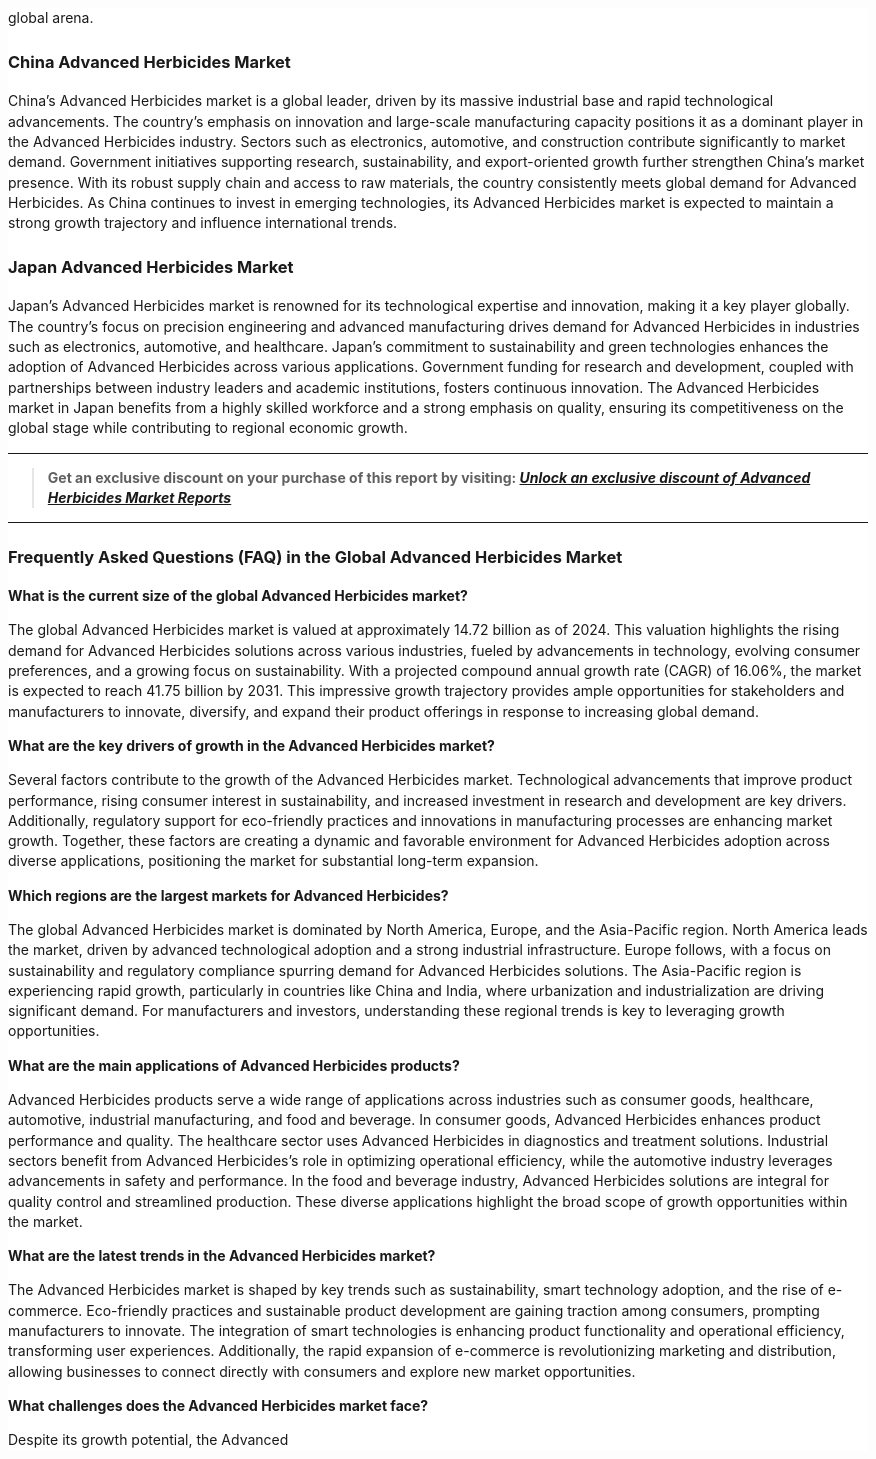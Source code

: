 global arena.</p><h3>China Advanced Herbicides Market</h3><p>China&rsquo;s Advanced Herbicides market is a global leader, driven by its massive industrial base and rapid technological advancements. The country&rsquo;s emphasis on innovation and large-scale manufacturing capacity positions it as a dominant player in the Advanced Herbicides industry. Sectors such as electronics, automotive, and construction contribute significantly to market demand. Government initiatives supporting research, sustainability, and export-oriented growth further strengthen China&rsquo;s market presence. With its robust supply chain and access to raw materials, the country consistently meets global demand for Advanced Herbicides. As China continues to invest in emerging technologies, its Advanced Herbicides market is expected to maintain a strong growth trajectory and influence international trends.</p><h3>Japan Advanced Herbicides Market</h3><p>Japan&rsquo;s Advanced Herbicides market is renowned for its technological expertise and innovation, making it a key player globally. The country&rsquo;s focus on precision engineering and advanced manufacturing drives demand for Advanced Herbicides in industries such as electronics, automotive, and healthcare. Japan&rsquo;s commitment to sustainability and green technologies enhances the adoption of Advanced Herbicides across various applications. Government funding for research and development, coupled with partnerships between industry leaders and academic institutions, fosters continuous innovation. The Advanced Herbicides market in Japan benefits from a highly skilled workforce and a strong emphasis on quality, ensuring its competitiveness on the global stage while contributing to regional economic growth.</p><hr /><blockquote><p><strong>Get an exclusive discount on your purchase of this report by visiting: <em><a href="://marketresearchpulse.com/ask-for-discount/84971?utm_source=Github&amp;utm_medium=0117">Unlock an exclusive discount of Advanced Herbicides Market Reports</a></em>&nbsp;</strong></p></blockquote><hr /><h3>Frequently Asked Questions (FAQ) in the Global Advanced Herbicides Market</h3><p><strong>What is the current size of the global Advanced Herbicides market?</strong></p><p>The global Advanced Herbicides market is valued at approximately 14.72 billion as of 2024. This valuation highlights the rising demand for Advanced Herbicides solutions across various industries, fueled by advancements in technology, evolving consumer preferences, and a growing focus on sustainability. With a projected compound annual growth rate (CAGR) of 16.06%, the market is expected to reach 41.75 billion by 2031. This impressive growth trajectory provides ample opportunities for stakeholders and manufacturers to innovate, diversify, and expand their product offerings in response to increasing global demand.</p><p><strong>What are the key drivers of growth in the Advanced Herbicides market?</strong></p><p>Several factors contribute to the growth of the Advanced Herbicides market. Technological advancements that improve product performance, rising consumer interest in sustainability, and increased investment in research and development are key drivers. Additionally, regulatory support for eco-friendly practices and innovations in manufacturing processes are enhancing market growth. Together, these factors are creating a dynamic and favorable environment for Advanced Herbicides adoption across diverse applications, positioning the market for substantial long-term expansion.</p><p><strong>Which regions are the largest markets for Advanced Herbicides?</strong></p><p>The global Advanced Herbicides market is dominated by North America, Europe, and the Asia-Pacific region. North America leads the market, driven by advanced technological adoption and a strong industrial infrastructure. Europe follows, with a focus on sustainability and regulatory compliance spurring demand for Advanced Herbicides solutions. The Asia-Pacific region is experiencing rapid growth, particularly in countries like China and India, where urbanization and industrialization are driving significant demand. For manufacturers and investors, understanding these regional trends is key to leveraging growth opportunities.</p><p><strong>What are the main applications of Advanced Herbicides products?</strong></p><p>Advanced Herbicides products serve a wide range of applications across industries such as consumer goods, healthcare, automotive, industrial manufacturing, and food and beverage. In consumer goods, Advanced Herbicides enhances product performance and quality. The healthcare sector uses Advanced Herbicides in diagnostics and treatment solutions. Industrial sectors benefit from Advanced Herbicides&rsquo;s role in optimizing operational efficiency, while the automotive industry leverages advancements in safety and performance. In the food and beverage industry, Advanced Herbicides solutions are integral for quality control and streamlined production. These diverse applications highlight the broad scope of growth opportunities within the market.</p><p><strong>What are the latest trends in the Advanced Herbicides market?</strong></p><p>The Advanced Herbicides market is shaped by key trends such as sustainability, smart technology adoption, and the rise of e-commerce. Eco-friendly practices and sustainable product development are gaining traction among consumers, prompting manufacturers to innovate. The integration of smart technologies is enhancing product functionality and operational efficiency, transforming user experiences. Additionally, the rapid expansion of e-commerce is revolutionizing marketing and distribution, allowing businesses to connect directly with consumers and explore new market opportunities.</p><p><strong>What challenges does the Advanced Herbicides market face?</strong></p><p>Despite its growth potential, the Advanced